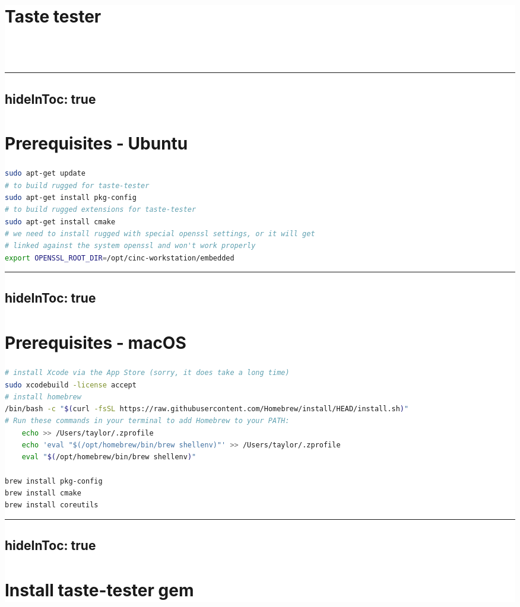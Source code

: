# Taste tester

<br>
<br>
<Link to="toc" title="Table of Contents"/>

---
hideInToc: true
---

# Prerequisites - Ubuntu

```bash
sudo apt-get update
# to build rugged for taste-tester
sudo apt-get install pkg-config
# to build rugged extensions for taste-tester
sudo apt-get install cmake
# we need to install rugged with special openssl settings, or it will get
# linked against the system openssl and won't work properly
export OPENSSL_ROOT_DIR=/opt/cinc-workstation/embedded
```

---
hideInToc: true
---

# Prerequisites - macOS

```bash
# install Xcode via the App Store (sorry, it does take a long time)
sudo xcodebuild -license accept
# install homebrew
/bin/bash -c "$(curl -fsSL https://raw.githubusercontent.com/Homebrew/install/HEAD/install.sh)"
# Run these commands in your terminal to add Homebrew to your PATH:
    echo >> /Users/taylor/.zprofile
    echo 'eval "$(/opt/homebrew/bin/brew shellenv)"' >> /Users/taylor/.zprofile
    eval "$(/opt/homebrew/bin/brew shellenv)"

brew install pkg-config
brew install cmake
brew install coreutils
```

---
hideInToc: true
---

# Install taste-tester gem
